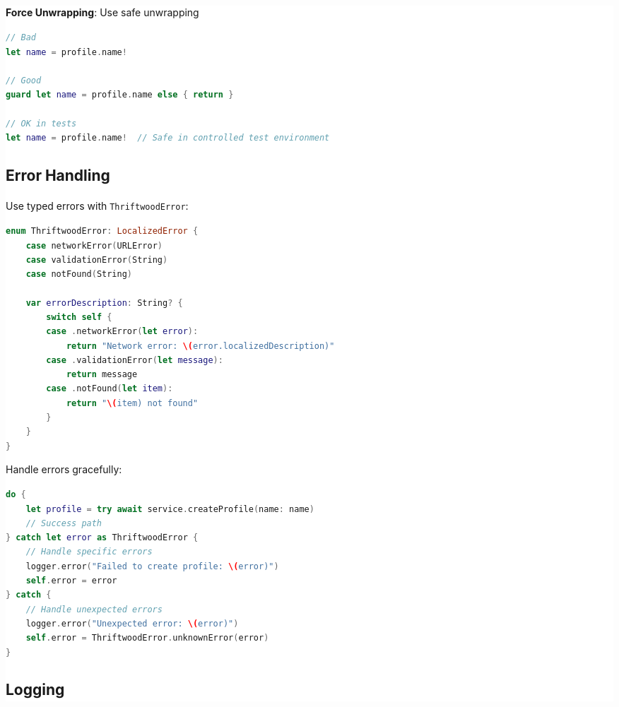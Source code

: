 **Force Unwrapping**: Use safe unwrapping

```swift
// Bad
let name = profile.name!

// Good
guard let name = profile.name else { return }

// OK in tests
let name = profile.name!  // Safe in controlled test environment
```

## Error Handling

Use typed errors with `ThriftwoodError`:

```swift
enum ThriftwoodError: LocalizedError {
    case networkError(URLError)
    case validationError(String)
    case notFound(String)

    var errorDescription: String? {
        switch self {
        case .networkError(let error):
            return "Network error: \(error.localizedDescription)"
        case .validationError(let message):
            return message
        case .notFound(let item):
            return "\(item) not found"
        }
    }
}
```

Handle errors gracefully:

```swift
do {
    let profile = try await service.createProfile(name: name)
    // Success path
} catch let error as ThriftwoodError {
    // Handle specific errors
    logger.error("Failed to create profile: \(error)")
    self.error = error
} catch {
    // Handle unexpected errors
    logger.error("Unexpected error: \(error)")
    self.error = ThriftwoodError.unknownError(error)
}
```

## Logging
